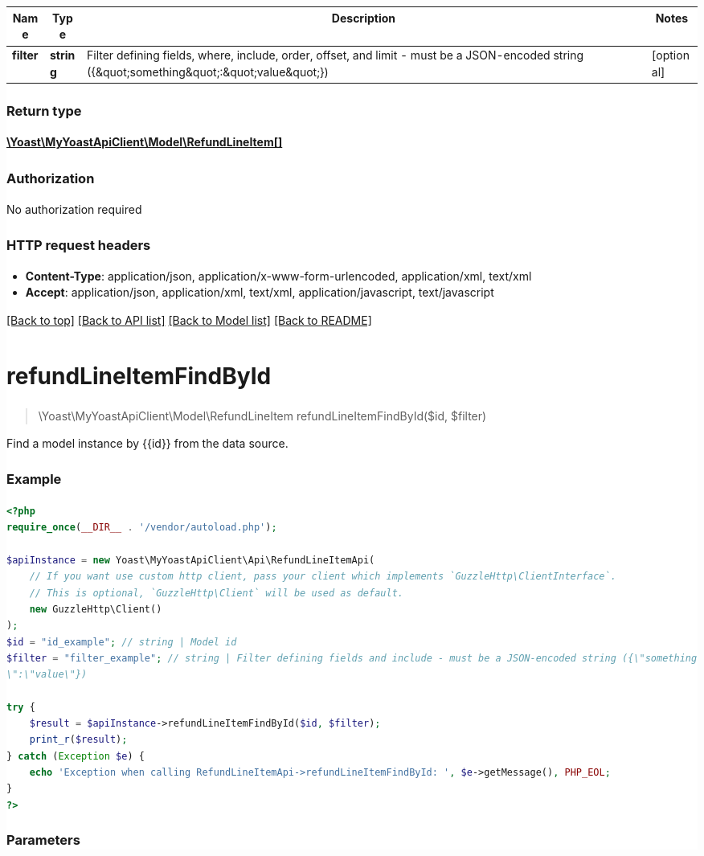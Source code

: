 Name | Type | Description  | Notes
------------- | ------------- | ------------- | -------------
 **filter** | **string**| Filter defining fields, where, include, order, offset, and limit - must be a JSON-encoded string ({\&quot;something\&quot;:\&quot;value\&quot;}) | [optional]

### Return type

[**\Yoast\MyYoastApiClient\Model\RefundLineItem[]**](../Model/RefundLineItem.md)

### Authorization

No authorization required

### HTTP request headers

 - **Content-Type**: application/json, application/x-www-form-urlencoded, application/xml, text/xml
 - **Accept**: application/json, application/xml, text/xml, application/javascript, text/javascript

[[Back to top]](#) [[Back to API list]](../../README.md#documentation-for-api-endpoints) [[Back to Model list]](../../README.md#documentation-for-models) [[Back to README]](../../README.md)

# **refundLineItemFindById**
> \Yoast\MyYoastApiClient\Model\RefundLineItem refundLineItemFindById($id, $filter)

Find a model instance by {{id}} from the data source.

### Example
```php
<?php
require_once(__DIR__ . '/vendor/autoload.php');

$apiInstance = new Yoast\MyYoastApiClient\Api\RefundLineItemApi(
    // If you want use custom http client, pass your client which implements `GuzzleHttp\ClientInterface`.
    // This is optional, `GuzzleHttp\Client` will be used as default.
    new GuzzleHttp\Client()
);
$id = "id_example"; // string | Model id
$filter = "filter_example"; // string | Filter defining fields and include - must be a JSON-encoded string ({\"something\":\"value\"})

try {
    $result = $apiInstance->refundLineItemFindById($id, $filter);
    print_r($result);
} catch (Exception $e) {
    echo 'Exception when calling RefundLineItemApi->refundLineItemFindById: ', $e->getMessage(), PHP_EOL;
}
?>
```

### Parameters
